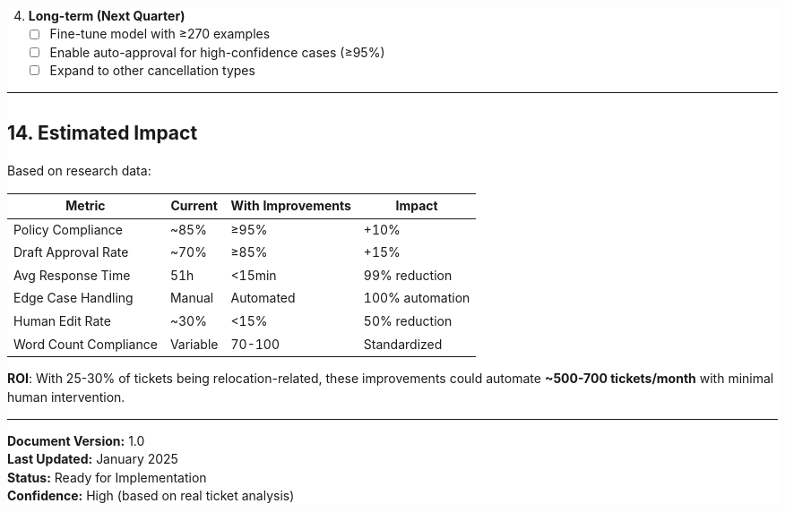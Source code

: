 4. **Long-term (Next Quarter)**
   - [ ] Fine-tune model with ≥270 examples
   - [ ] Enable auto-approval for high-confidence cases (≥95%)
   - [ ] Expand to other cancellation types

---

## 14. Estimated Impact

Based on research data:

| Metric | Current | With Improvements | Impact |
|--------|---------|-------------------|--------|
| Policy Compliance | ~85% | ≥95% | +10% |
| Draft Approval Rate | ~70% | ≥85% | +15% |
| Avg Response Time | 51h | <15min | 99% reduction |
| Edge Case Handling | Manual | Automated | 100% automation |
| Human Edit Rate | ~30% | <15% | 50% reduction |
| Word Count Compliance | Variable | 70-100 | Standardized |

**ROI**: With 25-30% of tickets being relocation-related, these improvements could automate **~500-700 tickets/month** with minimal human intervention.

---

**Document Version:** 1.0  
**Last Updated:** January 2025  
**Status:** Ready for Implementation  
**Confidence:** High (based on real ticket analysis)

